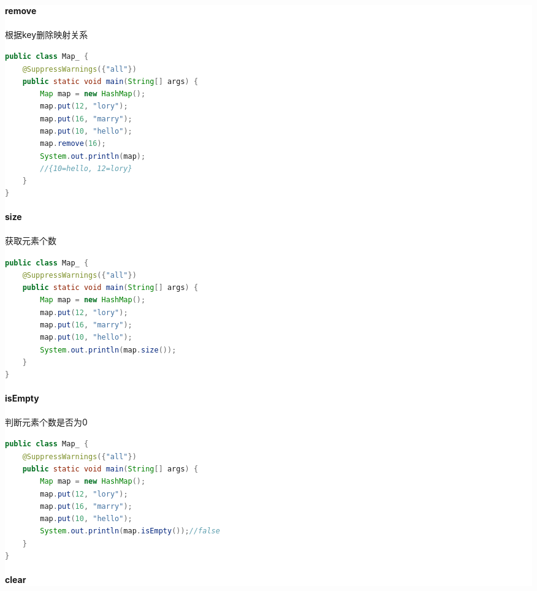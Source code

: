#### remove

根据key删除映射关系

```java
public class Map_ {
    @SuppressWarnings({"all"})
    public static void main(String[] args) {
        Map map = new HashMap();
        map.put(12, "lory");
        map.put(16, "marry");
        map.put(10, "hello");
        map.remove(16);
        System.out.println(map);
        //{10=hello, 12=lory}
    }
}
```

#### size

获取元素个数

```java
public class Map_ {
    @SuppressWarnings({"all"})
    public static void main(String[] args) {
        Map map = new HashMap();
        map.put(12, "lory");
        map.put(16, "marry");
        map.put(10, "hello");
        System.out.println(map.size());
    }
}
```

#### isEmpty

判断元素个数是否为0

```java
public class Map_ {
    @SuppressWarnings({"all"})
    public static void main(String[] args) {
        Map map = new HashMap();
        map.put(12, "lory");
        map.put(16, "marry");
        map.put(10, "hello");
        System.out.println(map.isEmpty());//false
    }
}
```

#### clear
